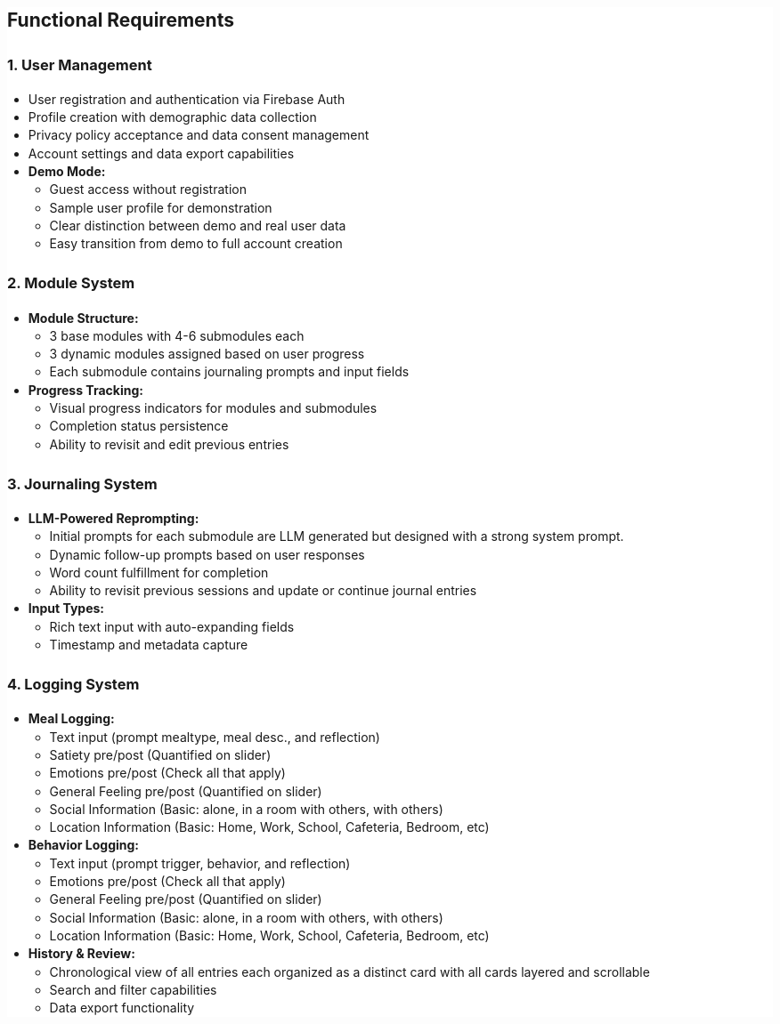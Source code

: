 ## Functional Requirements

### 1. User Management
- User registration and authentication via Firebase Auth
- Profile creation with demographic data collection
- Privacy policy acceptance and data consent management
- Account settings and data export capabilities
- **Demo Mode:**
  - Guest access without registration
  - Sample user profile for demonstration
  - Clear distinction between demo and real user data
  - Easy transition from demo to full account creation

### 2. Module System
- **Module Structure:**
  - 3 base modules with 4-6 submodules each
  - 3 dynamic modules assigned based on user progress
  - Each submodule contains journaling prompts and input fields
- **Progress Tracking:**
  - Visual progress indicators for modules and submodules
  - Completion status persistence
  - Ability to revisit and edit previous entries

### 3. Journaling System
- **LLM-Powered Reprompting:**
  - Initial prompts for each submodule are LLM generated but designed with a strong system prompt.
  - Dynamic follow-up prompts based on user responses
  - Word count fulfillment for completion
  - Ability to revisit previous sessions and update or continue journal entries
- **Input Types:**
  - Rich text input with auto-expanding fields
  - Timestamp and metadata capture

### 4. Logging System
- **Meal Logging:**
  - Text input (prompt mealtype, meal desc., and reflection)
  - Satiety pre/post (Quantified on slider)
  - Emotions pre/post (Check all that apply)
  - General Feeling pre/post (Quantified on slider)
  - Social Information (Basic: alone, in a room with others, with others)
  - Location Information (Basic: Home, Work, School, Cafeteria, Bedroom, etc)
- **Behavior Logging:**
  - Text input (prompt trigger, behavior, and reflection)
  - Emotions pre/post (Check all that apply)
  - General Feeling pre/post (Quantified on slider)
  - Social Information (Basic: alone, in a room with others, with others)
  - Location Information (Basic: Home, Work, School, Cafeteria, Bedroom, etc)
- **History & Review:**
  - Chronological view of all entries each organized as a distinct card with all cards layered and scrollable
  - Search and filter capabilities
  - Data export functionality
